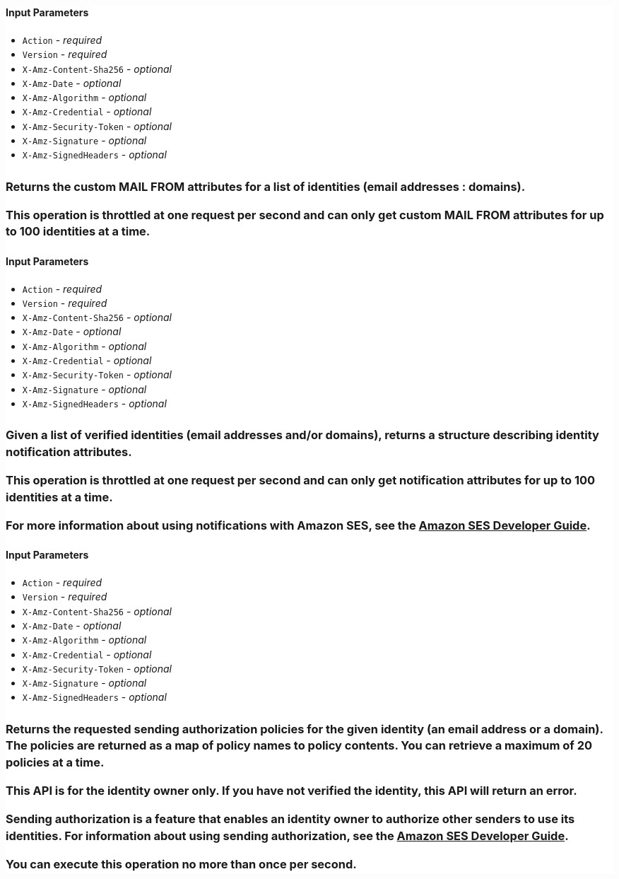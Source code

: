 #### Input Parameters
* `Action` - _required_
* `Version` - _required_
* `X-Amz-Content-Sha256` - _optional_
* `X-Amz-Date` - _optional_
* `X-Amz-Algorithm` - _optional_
* `X-Amz-Credential` - _optional_
* `X-Amz-Security-Token` - _optional_
* `X-Amz-Signature` - _optional_
* `X-Amz-SignedHeaders` - _optional_

### <p>Returns the custom MAIL FROM attributes for a list of identities (email addresses : domains).</p> <p>This operation is throttled at one request per second and can only get custom MAIL FROM attributes for up to 100 identities at a time.</p>

#### Input Parameters
* `Action` - _required_
* `Version` - _required_
* `X-Amz-Content-Sha256` - _optional_
* `X-Amz-Date` - _optional_
* `X-Amz-Algorithm` - _optional_
* `X-Amz-Credential` - _optional_
* `X-Amz-Security-Token` - _optional_
* `X-Amz-Signature` - _optional_
* `X-Amz-SignedHeaders` - _optional_

### <p>Given a list of verified identities (email addresses and/or domains), returns a structure describing identity notification attributes.</p> <p>This operation is throttled at one request per second and can only get notification attributes for up to 100 identities at a time.</p> <p>For more information about using notifications with Amazon SES, see the <a href="http://docs.aws.amazon.com/ses/latest/DeveloperGuide/notifications.html">Amazon SES Developer Guide</a>.</p>

#### Input Parameters
* `Action` - _required_
* `Version` - _required_
* `X-Amz-Content-Sha256` - _optional_
* `X-Amz-Date` - _optional_
* `X-Amz-Algorithm` - _optional_
* `X-Amz-Credential` - _optional_
* `X-Amz-Security-Token` - _optional_
* `X-Amz-Signature` - _optional_
* `X-Amz-SignedHeaders` - _optional_

### <p>Returns the requested sending authorization policies for the given identity (an email address or a domain). The policies are returned as a map of policy names to policy contents. You can retrieve a maximum of 20 policies at a time.</p> <note> <p>This API is for the identity owner only. If you have not verified the identity, this API will return an error.</p> </note> <p>Sending authorization is a feature that enables an identity owner to authorize other senders to use its identities. For information about using sending authorization, see the <a href="http://docs.aws.amazon.com/ses/latest/DeveloperGuide/sending-authorization.html">Amazon SES Developer Guide</a>.</p> <p>You can execute this operation no more than once per second.</p>
